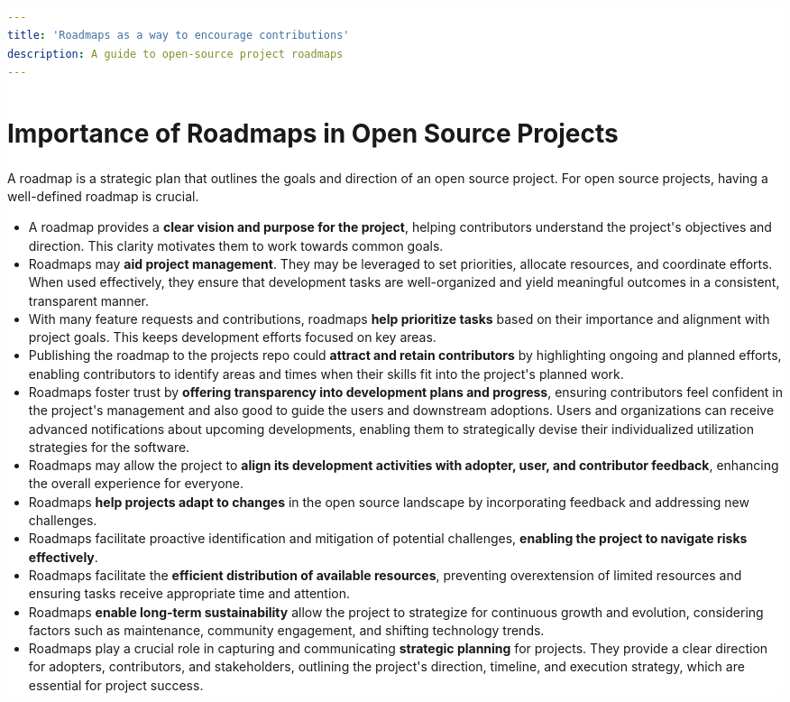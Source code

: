 ```yaml
---
title: 'Roadmaps as a way to encourage contributions'
description: A guide to open-source project roadmaps
---
```


# Importance of Roadmaps in Open Source Projects

A roadmap is a strategic plan that outlines the goals and direction of an open
source project. For open source projects, having a well-defined roadmap is
crucial.

- A roadmap provides a **clear vision and purpose for the project**, helping
  contributors understand the project's objectives and direction. This clarity
  motivates them to work towards common goals.
- Roadmaps may **aid project management**. They may be leveraged to set
  priorities, allocate resources, and coordinate efforts. When used effectively,
  they ensure that development tasks are well-organized and yield meaningful
  outcomes in a consistent, transparent manner.
- With many feature requests and contributions, roadmaps **help prioritize
  tasks** based on their importance and alignment with project goals. This keeps
  development efforts focused on key areas.
- Publishing the roadmap to the projects repo could **attract and retain
  contributors** by highlighting ongoing and planned efforts, enabling
  contributors to identify areas and times when their skills fit into the
  project's planned work.
- Roadmaps foster trust by **offering transparency into development plans and
  progress**, ensuring contributors feel confident in the project's management
  and also good to guide the users and downstream adoptions. Users and
  organizations can receive advanced notifications about upcoming developments,
  enabling them to strategically devise their individualized utilization
  strategies for the software.
- Roadmaps may allow the project to **align its development activities with
  adopter, user, and contributor feedback**, enhancing the overall experience
  for everyone.
- Roadmaps **help projects adapt to changes** in the open source landscape by
  incorporating feedback and addressing new challenges.
- Roadmaps facilitate proactive identification and mitigation of potential
  challenges, **enabling the project to navigate risks effectively**.
- Roadmaps facilitate the **efficient distribution of available resources**,
  preventing overextension of limited resources and ensuring tasks receive
  appropriate time and attention.
- Roadmaps **enable long-term sustainability** allow the project to strategize
  for continuous growth and evolution, considering factors such as maintenance,
  community engagement, and shifting technology trends.
- Roadmaps play a crucial role in capturing and communicating **strategic
  planning** for projects. They provide a clear direction for adopters,
  contributors, and stakeholders, outlining the project's direction, timeline,
  and execution strategy, which are essential for project success.
